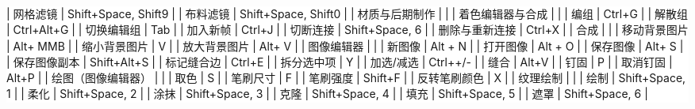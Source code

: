 | 网格滤镜 | Shift+Space, Shift9 |
| 布料滤镜 | Shift+Space, Shift0 |
| 材质与后期制作 |  |
| 着色编辑器与合成 |  |
| 编组 | Ctrl+G |
| 解散组 | Ctrl+Alt+G |
| 切换编辑组 | Tab |
| 加入新帧 | Ctrl+J |
| 切断连接 | Shift+Space, 6 |
| 删除与重新连接 | Ctrl+X |
| 合成 |  |
| 移动背景图片 | Alt+ MMB |
| 缩小背景图片 | V |
| 放大背景图片 | Alt+ V |
| 图像编辑器 |  |
| 新图像 | Alt + N |
| 打开图像 | Alt + O |
| 保存图像 | Alt+ S |
| 保存图像副本 | Shift+Alt+S |
| 标记缝合边 | Ctrl+E |
| 拆分选中项 | Y |
| 加选/减选 | Ctrl++/- |
| 缝合 | Alt+V |
| 钉固 | P |
| 取消钉固 | Alt+P |
| 绘图（图像编辑器） |  |
| 取色 | S |
| 笔刷尺寸 | F |
| 笔刷强度 | Shift+F |
| 反转笔刷颜色 | X |
| 纹理绘制 |  |
| 绘制 | Shift+Space, 1 |
| 柔化 | Shift+Space, 2 |
| 涂抹 | Shift+Space, 3 |
| 克隆 | Shift+Space, 4 |
| 填充 | Shift+Space, 5 |
| 遮罩 | Shift+Space, 6 |